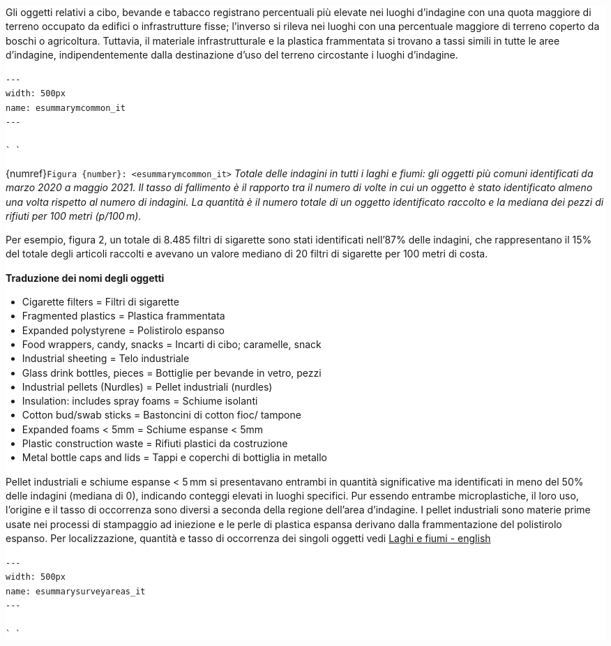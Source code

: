 Gli oggetti relativi a cibo, bevande e tabacco registrano percentuali più elevate nei luoghi d’indagine con una quota maggiore di terreno occupato da edifici o infrastrutture fisse; l’inverso si rileva nei luoghi con una percentuale maggiore di terreno coperto da boschi o agricoltura. Tuttavia, il materiale infrastrutturale e la plastica frammentata si trovano a tassi simili in tutte le aree d’indagine, indipendentemente dalla destinazione d’uso del terreno circostante i luoghi d’indagine.  


```{figure} resources/images/esummary/eos_asa_24_0.png
---
width: 500px
name: esummarymcommon_it
---

` `

```

{numref}`Figura {number}: <esummarymcommon_it>` _Totale delle indagini in tutti i laghi e fiumi: gli oggetti più comuni identificati da marzo 2020 a maggio 2021. Il tasso di fallimento è il rapporto tra il numero di volte in cui un oggetto è stato identificato almeno una volta rispetto al numero di indagini. La quantità è il numero totale di un oggetto identificato raccolto e la mediana dei pezzi di rifiuti per 100 metri (p/100 m)._ 

Per esempio, figura 2, un totale di 8.485 filtri di sigarette sono stati identificati nell’87% delle indagini, che rappresentano il 15% del totale degli articoli raccolti e avevano un valore mediano di 20 filtri di sigarette per 100 metri di costa.

__Traduzione dei nomi degli oggetti__

* Cigarette filters = Filtri di sigarette 
* Fragmented plastics = Plastica frammentata
* Expanded polystyrene = Polistirolo espanso
* Food wrappers, candy, snacks = Incarti di cibo; caramelle, snack
* Industrial sheeting = Telo industriale
* Glass drink bottles, pieces = Bottiglie per bevande in vetro, pezzi
* Industrial pellets (Nurdles) = Pellet industriali (nurdles)
* Insulation: includes spray foams = Schiume isolanti
* Cotton bud/swab sticks = Bastoncini di cotton fioc/ tampone
* Expanded foams < 5mm = Schiume espanse < 5mm
* Plastic construction waste = Rifiuti plastici da costruzione
* Metal bottle caps and lids = Tappi e coperchi di bottiglia in metallo

Pellet industriali e schiume espanse < 5 mm si presentavano entrambi in quantità significative ma identificati in meno del 50% delle indagini (mediana di 0), indicando conteggi elevati in luoghi specifici. Pur essendo entrambe microplastiche, il loro uso, l’origine e il tasso di occorrenza sono diversi a seconda della regione dell’area d’indagine. I pellet industriali sono materie prime usate nei processi di stampaggio ad iniezione e le perle di plastica espansa derivano dalla frammentazione del polistirolo espanso. Per localizzazione, quantità e tasso di occorrenza dei singoli oggetti vedi [ Laghi e fiumi - english ](allsurveys)

```{Figure} resources/images/esummary/mostcommoneos.png
---
width: 500px
name: esummarysurveyareas_it
---

` `

```

